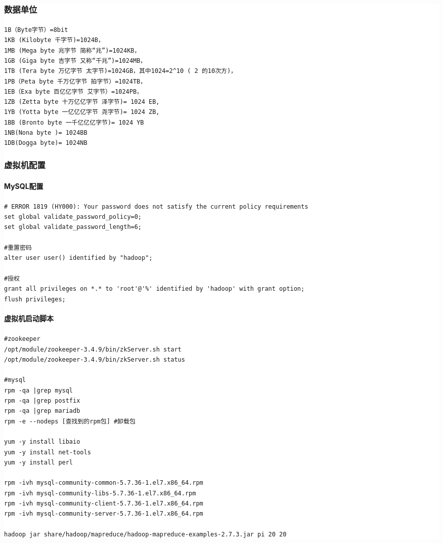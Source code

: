 

### 数据单位

```
1B（Byte字节）=8bit
1KB (Kilobyte 千字节)=1024B，
1MB (Mega byte 兆字节 简称“兆”)=1024KB，
1GB (Giga byte 吉字节 又称“千兆”)=1024MB，
1TB (Tera byte 万亿字节 太字节)=1024GB，其中1024=2^10 ( 2 的10次方)，
1PB（Peta byte 千万亿字节 拍字节）=1024TB，
1EB（Exa byte 百亿亿字节 艾字节）=1024PB，
1ZB (Zetta byte 十万亿亿字节 泽字节)= 1024 EB,
1YB (Yotta byte 一亿亿亿字节 尧字节)= 1024 ZB,
1BB (Bronto byte 一千亿亿亿字节)= 1024 YB
1NB(Nona byte )= 1024BB
1DB(Dogga byte)= 1024NB
```



### 虚拟机配置

#### MySQL配置

```mysql
# ERROR 1819 (HY000): Your password does not satisfy the current policy requirements
set global validate_password_policy=0;
set global validate_password_length=6;

#重置密码
alter user user() identified by "hadoop";

#授权
grant all privileges on *.* to 'root'@'%' identified by 'hadoop' with grant option;
flush privileges;
```

#### 虚拟机启动脚本

```shell
#zookeeper
/opt/module/zookeeper-3.4.9/bin/zkServer.sh start
/opt/module/zookeeper-3.4.9/bin/zkServer.sh status

#mysql
rpm -qa |grep mysql
rpm -qa |grep postfix
rpm -qa |grep mariadb
rpm -e --nodeps [查找到的rpm包] #卸载包

yum -y install libaio 
yum -y install net-tools 
yum -y install perl

rpm -ivh mysql-community-common-5.7.36-1.el7.x86_64.rpm 
rpm -ivh mysql-community-libs-5.7.36-1.el7.x86_64.rpm 
rpm -ivh mysql-community-client-5.7.36-1.el7.x86_64.rpm 
rpm -ivh mysql-community-server-5.7.36-1.el7.x86_64.rpm

hadoop jar share/hadoop/mapreduce/hadoop-mapreduce-examples-2.7.3.jar pi 20 20
```
